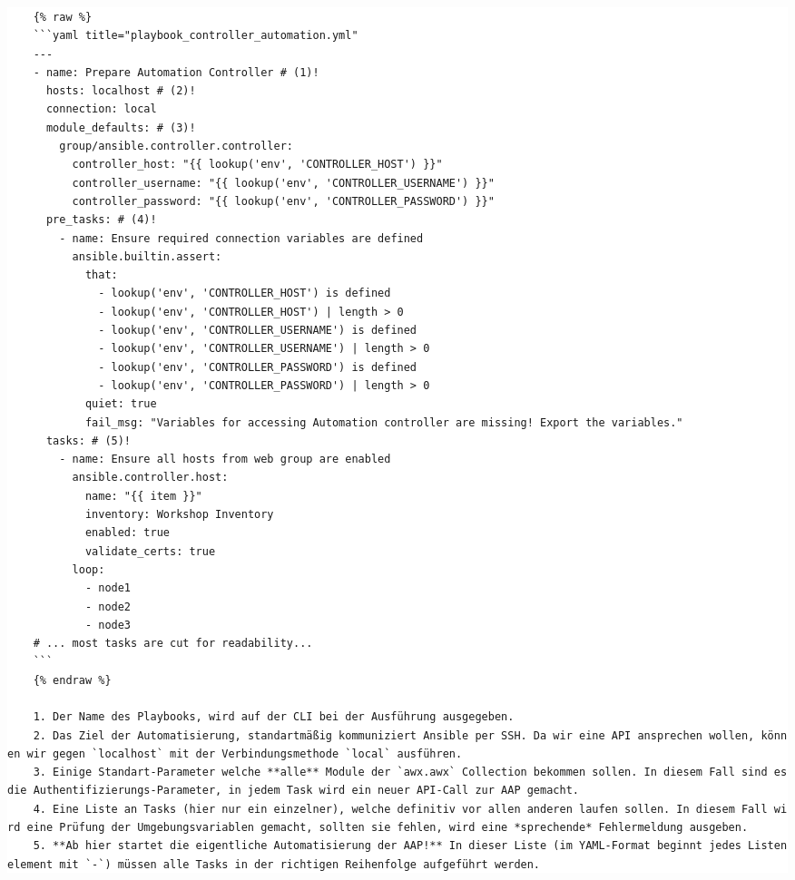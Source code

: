         {% raw %}
        ```yaml title="playbook_controller_automation.yml"
        ---
        - name: Prepare Automation Controller # (1)!
          hosts: localhost # (2)!
          connection: local
          module_defaults: # (3)!
            group/ansible.controller.controller:
              controller_host: "{{ lookup('env', 'CONTROLLER_HOST') }}"
              controller_username: "{{ lookup('env', 'CONTROLLER_USERNAME') }}"
              controller_password: "{{ lookup('env', 'CONTROLLER_PASSWORD') }}"
          pre_tasks: # (4)!
            - name: Ensure required connection variables are defined
              ansible.builtin.assert:
                that:
                  - lookup('env', 'CONTROLLER_HOST') is defined
                  - lookup('env', 'CONTROLLER_HOST') | length > 0
                  - lookup('env', 'CONTROLLER_USERNAME') is defined
                  - lookup('env', 'CONTROLLER_USERNAME') | length > 0
                  - lookup('env', 'CONTROLLER_PASSWORD') is defined
                  - lookup('env', 'CONTROLLER_PASSWORD') | length > 0
                quiet: true
                fail_msg: "Variables for accessing Automation controller are missing! Export the variables."
          tasks: # (5)!
            - name: Ensure all hosts from web group are enabled
              ansible.controller.host:
                name: "{{ item }}"
                inventory: Workshop Inventory
                enabled: true
                validate_certs: true
              loop:
                - node1
                - node2
                - node3
        # ... most tasks are cut for readability...
        ```
        {% endraw %}

        1. Der Name des Playbooks, wird auf der CLI bei der Ausführung ausgegeben.
        2. Das Ziel der Automatisierung, standartmäßig kommuniziert Ansible per SSH. Da wir eine API ansprechen wollen, können wir gegen `localhost` mit der Verbindungsmethode `local` ausführen.
        3. Einige Standart-Parameter welche **alle** Module der `awx.awx` Collection bekommen sollen. In diesem Fall sind es die Authentifizierungs-Parameter, in jedem Task wird ein neuer API-Call zur AAP gemacht.
        4. Eine Liste an Tasks (hier nur ein einzelner), welche definitiv vor allen anderen laufen sollen. In diesem Fall wird eine Prüfung der Umgebungsvariablen gemacht, sollten sie fehlen, wird eine *sprechende* Fehlermeldung ausgeben.
        5. **Ab hier startet die eigentliche Automatisierung der AAP!** In dieser Liste (im YAML-Format beginnt jedes Listenelement mit `-`) müssen alle Tasks in der richtigen Reihenfolge aufgeführt werden.
